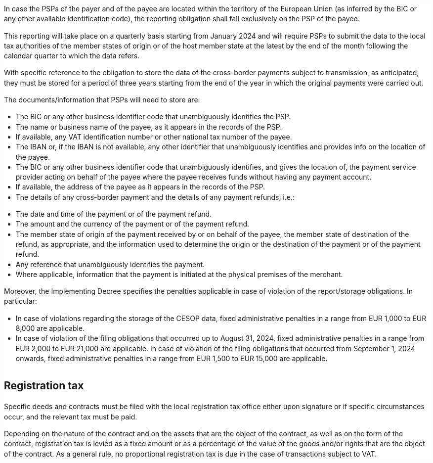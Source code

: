 In case the PSPs of the payer and of the payee are located within the territory of the European Union (as inferred by the BIC or any other available identification code), the reporting obligation shall fall exclusively on the PSP of the payee.

This reporting will take place on a quarterly basis starting from January 2024 and will require PSPs to submit the data to the local tax authorities of the member states of origin or of the host member state at the latest by the end of the month following the calendar quarter to which the data refers.

With specific reference to the obligation to store the data of the cross-border payments subject to transmission, as anticipated, they must be stored for a period of three years starting from the end of the year in which the original payments were carried out.

The documents/information that PSPs will need to store are:

* The BIC or any other business identifier code that unambiguously identifies the PSP.
* The name or business name of the payee, as it appears in the records of the PSP.
* If available, any VAT identification number or other national tax number of the payee.
* The IBAN or, if the IBAN is not available, any other identifier that unambiguously identifies and provides info on the location of the payee.
* The BIC or any other business identifier code that unambiguously identifies, and gives the location of, the payment service provider acting on behalf of the payee where the payee receives funds without having any payment account.
* If available, the address of the payee as it appears in the records of the PSP.
* The details of any cross-border payment and the details of any payment refunds, i.e.:

+ The date and time of the payment or of the payment refund.
+ The amount and the currency of the payment or of the payment refund.
+ The member state of origin of the payment received by or on behalf of the payee, the member state of destination of the refund, as appropriate, and the information used to determine the origin or the destination of the payment or of the payment refund.
+ Any reference that unambiguously identifies the payment.
+ Where applicable, information that the payment is initiated at the physical premises of the merchant.

Moreover, the Implementing Decree specifies the penalties applicable in case of violation of the report/storage obligations. In particular:

* In case of violations regarding the storage of the CESOP data, fixed administrative penalties in a range from EUR 1,000 to EUR 8,000 are applicable.
* In case of violation of the filing obligations that occurred up to August 31, 2024, fixed administrative penalties in a range from EUR 2,000 to EUR 21,000 are applicable. In case of violation of the filing obligations that occurred from September 1, 2024 onwards, fixed administrative penalties in a range from EUR 1,500 to EUR 15,000 are applicable.

## Registration tax

Specific deeds and contracts must be filed with the local registration tax office either upon signature or if specific circumstances occur, and the relevant tax must be paid.

Depending on the nature of the contract and on the assets that are the object of the contract, as well as on the form of the contract, registration tax is levied as a fixed amount or as a percentage of the value of the goods and/or rights that are the object of the contract. As a general rule, no proportional registration tax is due in the case of transactions subject to VAT.
